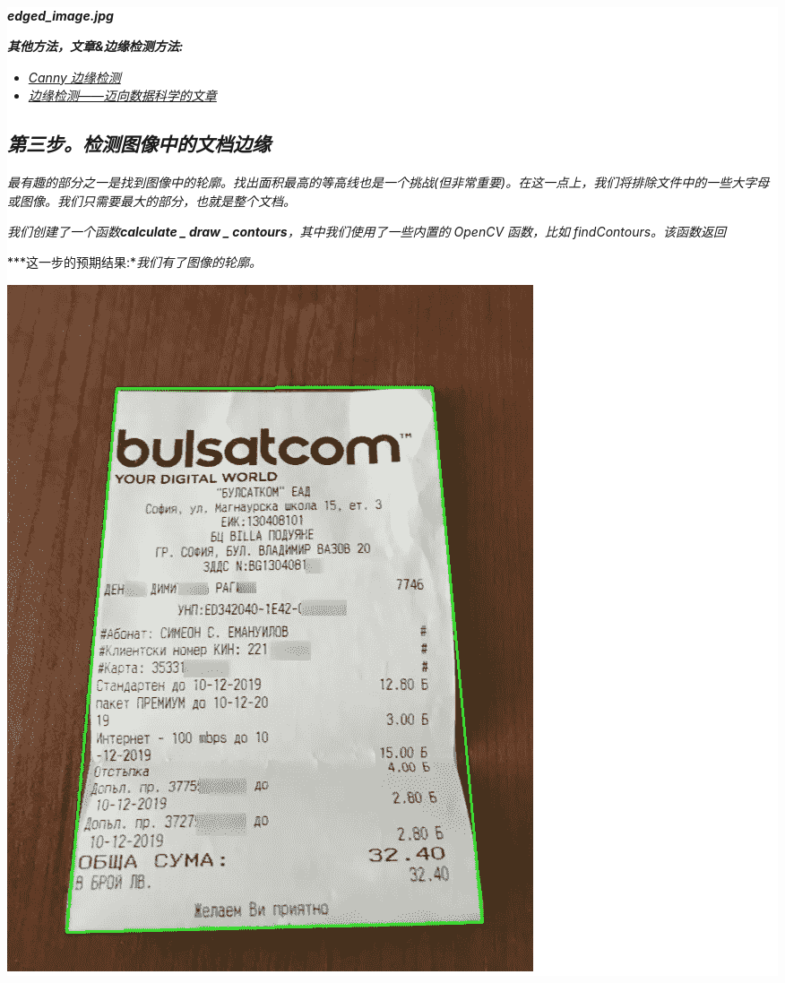 ***edged_image.jpg***

***其他方法，文章&边缘检测方法:***

*   *[Canny 边缘检测](https://opencv-python-tutroals.readthedocs.io/en/latest/py_tutorials/py_imgproc/py_canny/py_canny.html)*
*   *[边缘检测——迈向数据科学的文章](/edge-detection-in-python-a3c263a13e03)*

## *第三步。检测图像中的文档边缘*

*最有趣的部分之一是找到图像中的轮廓。找出面积最高的等高线也是一个挑战(但非常重要)。在这一点上，我们将排除文件中的一些大字母或图像。我们只需要最大的部分，也就是整个文档。*

*我们创建了一个函数**calculate _ draw _ contours**，其中我们使用了一些内置的 OpenCV 函数，比如 findContours。该函数返回*

***这一步的预期结果:**我们有了图像的轮廓。*

*![](img/4cdea3e1f461a47170e6be2e670c12e6.png)*
